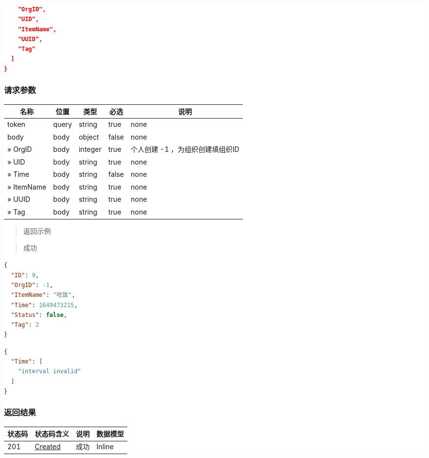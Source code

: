 ```json
    "OrgID",
    "UID",
    "ItemName",
    "UUID",
    "Tag"
  ]
}
```

### 请求参数

| 名称         | 位置    | 类型      | 必选    | 说明                  |
| ---------- | ----- | ------- | ----- | ------------------- |
| token      | query | string  | true  | none                |
| body       | body  | object  | false | none                |
| » OrgID    | body  | integer | true  | 个人创建 -1 ，为组织创建填组织ID |
| » UID      | body  | string  | true  | none                |
| » Time     | body  | string  | false | none                |
| » ItemName | body  | string  | true  | none                |
| » UUID     | body  | string  | true  | none                |
| » Tag      | body  | string  | true  | none                |

> 返回示例

> 成功

```json
{
  "ID": 9,
  "OrgID": -1,
  "ItemName": "吃饭",
  "Time": 1649473215,
  "Status": false,
  "Tag": 2
}
```

```json
{
  "Time": [
    "interval invalid"
  ]
}
```

### 返回结果

| 状态码 | 状态码含义                                                        | 说明  | 数据模型   |
| --- | ------------------------------------------------------------ | --- | ------ |
| 201 | [Created](https://tools.ietf.org/html/rfc7231#section-6.3.2) | 成功  | Inline |
